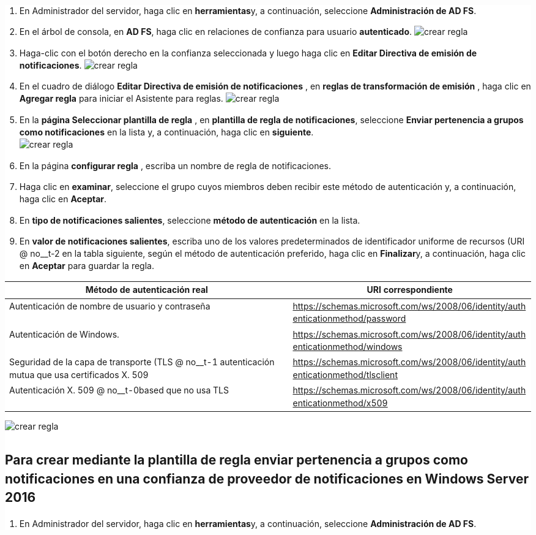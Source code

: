 1.  En Administrador del servidor, haga clic en **herramientas**y, a continuación, seleccione **Administración de AD FS**.  

2.  En el árbol de consola, en **AD FS**, haga clic en relaciones de confianza para usuario **autenticado**. 
![crear regla](media/Create-a-Rule-to-Pass-Through-or-Filter-an-Incoming-Claim/claimrule9.PNG)  

3.  Haga\-clic con el botón derecho en la confianza seleccionada y luego haga clic en **Editar Directiva de emisión de notificaciones**.
![crear regla](media/Create-a-Rule-to-Pass-Through-or-Filter-an-Incoming-Claim/claimrule10.PNG)   

4.  En el cuadro de diálogo **Editar Directiva de emisión de notificaciones** , en **reglas de transformación de emisión** , haga clic en **Agregar regla** para iniciar el Asistente para reglas. 
![crear regla](media/Create-a-Rule-to-Pass-Through-or-Filter-an-Incoming-Claim/claimrule11.PNG)    

5.  En la **página Seleccionar plantilla de regla** , en **plantilla de regla de notificaciones**, seleccione **Enviar pertenencia a grupos como notificaciones** en la lista y, a continuación, haga clic en **siguiente**.  
![crear regla](media/Create-a-Rule-to-Send-Group-Membership-as-a-Claim/group3.PNG)      

6.  En la página **configurar regla** , escriba un nombre de regla de notificaciones.  

7.  Haga clic en **examinar**, seleccione el grupo cuyos miembros deben recibir este método de autenticación y, a continuación, haga clic en **Aceptar**.  

8.  En **tipo de notificaciones salientes**, seleccione **método de autenticación** en la lista.  

9. En **valor de notificaciones salientes**, escriba uno de los valores predeterminados de identificador uniforme de recursos \(URI @ no__t-2 en la tabla siguiente, según el método de autenticación preferido, haga clic en **Finalizar**y, a continuación, haga clic en **Aceptar** para guardar la regla.  

|                            Método de autenticación real                             |                                URI correspondiente                                 |
|-------------------------------------------------------------------------------------|----------------------------------------------------------------------------------|
|                        Autenticación de nombre de usuario y contraseña                        | https://schemas.microsoft.com/ws/2008/06/identity/authenticationmethod/password  |
|                               Autenticación de Windows.                                |  https://schemas.microsoft.com/ws/2008/06/identity/authenticationmethod/windows  |
| Seguridad de la capa de transporte \(TLS @ no__t-1 autenticación mutua que usa certificados X. 509 | https://schemas.microsoft.com/ws/2008/06/identity/authenticationmethod/tlsclient |
|                  Autenticación X. 509 @ no__t-0based que no usa TLS                  |   https://schemas.microsoft.com/ws/2008/06/identity/authenticationmethod/x509    |

![crear regla](media/Create-a-Rule-to-Send-an-Authentication-Method-Claim/auth2.PNG)

## <a name="to-create-by-using-the-send-group-membership-as-claims-rule-template-on-a-claims-provider-trust-in-windows-server-2016"></a>Para crear mediante la plantilla de regla enviar pertenencia a grupos como notificaciones en una confianza de proveedor de notificaciones en Windows Server 2016 

1.  En Administrador del servidor, haga clic en **herramientas**y, a continuación, seleccione **Administración de AD FS**.  
